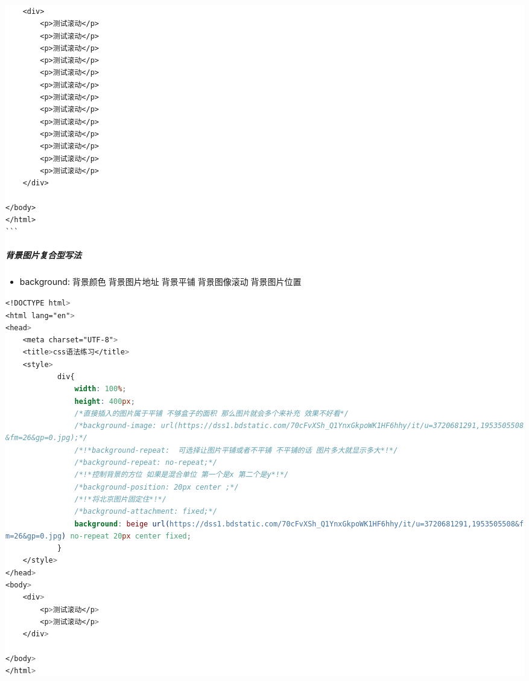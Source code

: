         <div>
            <p>测试滚动</p>
            <p>测试滚动</p>
            <p>测试滚动</p>
            <p>测试滚动</p>
            <p>测试滚动</p>
            <p>测试滚动</p>
            <p>测试滚动</p>
            <p>测试滚动</p>
            <p>测试滚动</p>
            <p>测试滚动</p>
            <p>测试滚动</p>
            <p>测试滚动</p>
            <p>测试滚动</p>
        </div>
    
    </body>
    </html>
    ```

    

##### 背景图片复合型写法

- background: 背景颜色 背景图片地址 背景平铺 背景图像滚动 背景图片位置

```css
<!DOCTYPE html>
<html lang="en">
<head>
    <meta charset="UTF-8">
    <title>css语法练习</title>
    <style>
            div{
                width: 100%;
                height: 400px;
                /*直接插入的图片属于平铺 不够盒子的面积 那么图片就会多个来补充 效果不好看*/
                /*background-image: url(https://dss1.bdstatic.com/70cFvXSh_Q1YnxGkpoWK1HF6hhy/it/u=3720681291,1953505508&fm=26&gp=0.jpg);*/
                /*!*background-repeat:  可选择让图片平铺或者不平铺 不平铺的话 图片多大就显示多大*!*/
                /*background-repeat: no-repeat;*/
                /*!*控制背景的方位 如果是混合单位 第一个是x 第二个是y*!*/
                /*background-position: 20px center ;*/
                /*!*将北京图片固定住*!*/
                /*background-attachment: fixed;*/
                background: beige url(https://dss1.bdstatic.com/70cFvXSh_Q1YnxGkpoWK1HF6hhy/it/u=3720681291,1953505508&fm=26&gp=0.jpg) no-repeat 20px center fixed;
            }
    </style>
</head>
<body>
    <div>
        <p>测试滚动</p>
        <p>测试滚动</p>
    </div>

</body>
</html>
```
